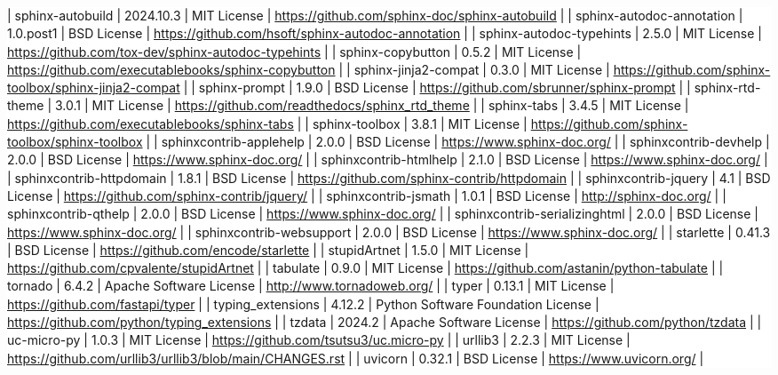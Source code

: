 | sphinx-autobuild              | 2024.10.3   | MIT License                                                                                      | https://github.com/sphinx-doc/sphinx-autobuild                   |
| sphinx-autodoc-annotation     | 1.0.post1   | BSD License                                                                                      | https://github.com/hsoft/sphinx-autodoc-annotation               |
| sphinx-autodoc-typehints      | 2.5.0       | MIT License                                                                                      | https://github.com/tox-dev/sphinx-autodoc-typehints              |
| sphinx-copybutton             | 0.5.2       | MIT License                                                                                      | https://github.com/executablebooks/sphinx-copybutton             |
| sphinx-jinja2-compat          | 0.3.0       | MIT License                                                                                      | https://github.com/sphinx-toolbox/sphinx-jinja2-compat           |
| sphinx-prompt                 | 1.9.0       | BSD License                                                                                      | https://github.com/sbrunner/sphinx-prompt                        |
| sphinx-rtd-theme              | 3.0.1       | MIT License                                                                                      | https://github.com/readthedocs/sphinx_rtd_theme                  |
| sphinx-tabs                   | 3.4.5       | MIT License                                                                                      | https://github.com/executablebooks/sphinx-tabs                   |
| sphinx-toolbox                | 3.8.1       | MIT License                                                                                      | https://github.com/sphinx-toolbox/sphinx-toolbox                 |
| sphinxcontrib-applehelp       | 2.0.0       | BSD License                                                                                      | https://www.sphinx-doc.org/                                      |
| sphinxcontrib-devhelp         | 2.0.0       | BSD License                                                                                      | https://www.sphinx-doc.org/                                      |
| sphinxcontrib-htmlhelp        | 2.1.0       | BSD License                                                                                      | https://www.sphinx-doc.org/                                      |
| sphinxcontrib-httpdomain      | 1.8.1       | BSD License                                                                                      | https://github.com/sphinx-contrib/httpdomain                     |
| sphinxcontrib-jquery          | 4.1         | BSD License                                                                                      | https://github.com/sphinx-contrib/jquery/                        |
| sphinxcontrib-jsmath          | 1.0.1       | BSD License                                                                                      | http://sphinx-doc.org/                                           |
| sphinxcontrib-qthelp          | 2.0.0       | BSD License                                                                                      | https://www.sphinx-doc.org/                                      |
| sphinxcontrib-serializinghtml | 2.0.0       | BSD License                                                                                      | https://www.sphinx-doc.org/                                      |
| sphinxcontrib-websupport      | 2.0.0       | BSD License                                                                                      | https://www.sphinx-doc.org/                                      |
| starlette                     | 0.41.3      | BSD License                                                                                      | https://github.com/encode/starlette                              |
| stupidArtnet                  | 1.5.0       | MIT License                                                                                      | https://github.com/cpvalente/stupidArtnet                        |
| tabulate                      | 0.9.0       | MIT License                                                                                      | https://github.com/astanin/python-tabulate                       |
| tornado                       | 6.4.2       | Apache Software License                                                                          | http://www.tornadoweb.org/                                       |
| typer                         | 0.13.1      | MIT License                                                                                      | https://github.com/fastapi/typer                                 |
| typing_extensions             | 4.12.2      | Python Software Foundation License                                                               | https://github.com/python/typing_extensions                      |
| tzdata                        | 2024.2      | Apache Software License                                                                          | https://github.com/python/tzdata                                 |
| uc-micro-py                   | 1.0.3       | MIT License                                                                                      | https://github.com/tsutsu3/uc.micro-py                           |
| urllib3                       | 2.2.3       | MIT License                                                                                      | https://github.com/urllib3/urllib3/blob/main/CHANGES.rst         |
| uvicorn                       | 0.32.1      | BSD License                                                                                      | https://www.uvicorn.org/                                         |